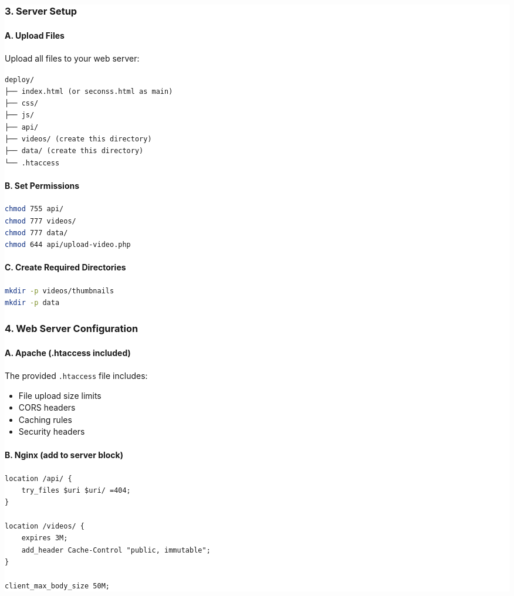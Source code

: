 ### 3. Server Setup

#### A. Upload Files
Upload all files to your web server:
```
deploy/
├── index.html (or seconss.html as main)
├── css/
├── js/
├── api/
├── videos/ (create this directory)
├── data/ (create this directory)
└── .htaccess
```

#### B. Set Permissions
```bash
chmod 755 api/
chmod 777 videos/
chmod 777 data/
chmod 644 api/upload-video.php
```

#### C. Create Required Directories
```bash
mkdir -p videos/thumbnails
mkdir -p data
```

### 4. Web Server Configuration

#### A. Apache (.htaccess included)
The provided `.htaccess` file includes:
- File upload size limits
- CORS headers
- Caching rules
- Security headers

#### B. Nginx (add to server block)
```nginx
location /api/ {
    try_files $uri $uri/ =404;
}

location /videos/ {
    expires 3M;
    add_header Cache-Control "public, immutable";
}

client_max_body_size 50M;
```
